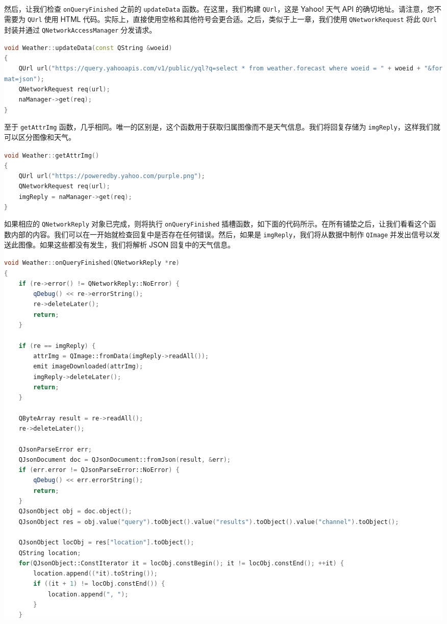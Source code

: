 然后，让我们检查 `onQueryFinished` 之前的 `updateData` 函数。在这里，我们构建 `QUrl`，这是 Yahoo! 天气 API 的确切地址。请注意，您不需要为 `QUrl` 使用 HTML 代码。实际上，直接使用空格和其他符号会更合适。之后，类似于上一章，我们使用 `QNetworkRequest` 将此 `QUrl` 封装并通过 `QNetworkAccessManager` 分发请求。

```cpp
void Weather::updateData(const QString &woeid)
{
    QUrl url("https://query.yahooapis.com/v1/public/yql?q=select * from weather.forecast where woeid = " + woeid + "&format=json");
    QNetworkRequest req(url);
    naManager->get(req);
}
```

至于 `getAttrImg` 函数，几乎相同。唯一的区别是，这个函数用于获取归属图像而不是天气信息。我们将回复存储为 `imgReply`，这样我们就可以区分图像和天气。

```cpp
void Weather::getAttrImg()
{
    QUrl url("https://poweredby.yahoo.com/purple.png");
    QNetworkRequest req(url);
    imgReply = naManager->get(req);
}
```

如果相应的 `QNetworkReply` 对象已完成，则将执行 `onQueryFinished` 插槽函数，如下面的代码所示。在所有铺垫之后，让我们看看这个函数内部的内容。我们可以在一开始就检查回复中是否存在任何错误。然后，如果是 `imgReply`，我们将从数据中制作 `QImage` 并发出信号以发送此图像。如果这些都没有发生，我们将解析 JSON 回复中的天气信息。

```cpp
void Weather::onQueryFinished(QNetworkReply *re)
{
    if (re->error() != QNetworkReply::NoError) {
        qDebug() << re->errorString();
        re->deleteLater();
        return;
    }

    if (re == imgReply) {
        attrImg = QImage::fromData(imgReply->readAll());
        emit imageDownloaded(attrImg);
        imgReply->deleteLater();
        return;
    }

    QByteArray result = re->readAll();
    re->deleteLater();

    QJsonParseError err;
    QJsonDocument doc = QJsonDocument::fromJson(result, &err);
    if (err.error != QJsonParseError::NoError) {
        qDebug() << err.errorString();
        return;
    }
    QJsonObject obj = doc.object();
    QJsonObject res = obj.value("query").toObject().value("results").toObject().value("channel").toObject();

    QJsonObject locObj = res["location"].toObject();
    QString location;
    for(QJsonObject::ConstIterator it = locObj.constBegin(); it != locObj.constEnd(); ++it) {
        location.append((*it).toString());
        if ((it + 1) != locObj.constEnd()) {
            location.append(", ");
        }
    }

```
